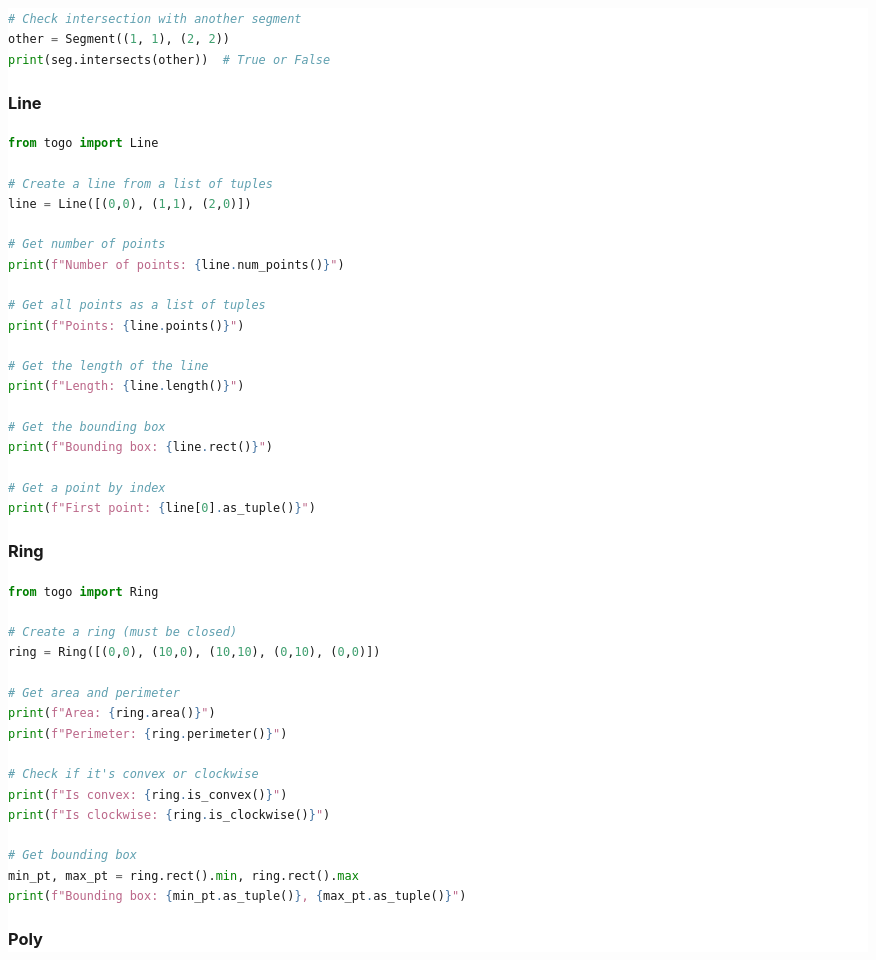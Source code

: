 ```python
# Check intersection with another segment
other = Segment((1, 1), (2, 2))
print(seg.intersects(other))  # True or False
```

### Line

```python
from togo import Line

# Create a line from a list of tuples
line = Line([(0,0), (1,1), (2,0)])

# Get number of points
print(f"Number of points: {line.num_points()}")

# Get all points as a list of tuples
print(f"Points: {line.points()}")

# Get the length of the line
print(f"Length: {line.length()}")

# Get the bounding box
print(f"Bounding box: {line.rect()}")

# Get a point by index
print(f"First point: {line[0].as_tuple()}")
```

### Ring

```python
from togo import Ring

# Create a ring (must be closed)
ring = Ring([(0,0), (10,0), (10,10), (0,10), (0,0)])

# Get area and perimeter
print(f"Area: {ring.area()}")
print(f"Perimeter: {ring.perimeter()}")

# Check if it's convex or clockwise
print(f"Is convex: {ring.is_convex()}")
print(f"Is clockwise: {ring.is_clockwise()}")

# Get bounding box
min_pt, max_pt = ring.rect().min, ring.rect().max
print(f"Bounding box: {min_pt.as_tuple()}, {max_pt.as_tuple()}")
```

### Poly
